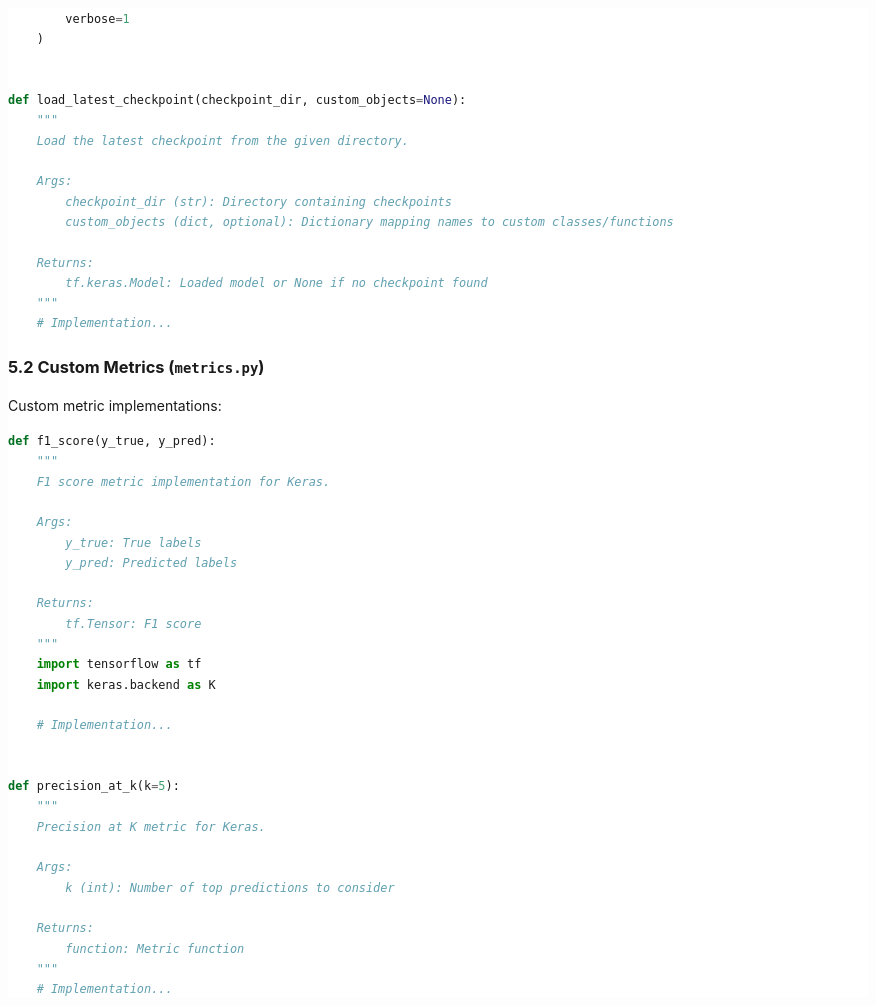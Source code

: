 ```python
        verbose=1
    )


def load_latest_checkpoint(checkpoint_dir, custom_objects=None):
    """
    Load the latest checkpoint from the given directory.
    
    Args:
        checkpoint_dir (str): Directory containing checkpoints
        custom_objects (dict, optional): Dictionary mapping names to custom classes/functions
        
    Returns:
        tf.keras.Model: Loaded model or None if no checkpoint found
    """
    # Implementation...
```

### 5.2 Custom Metrics (`metrics.py`)

Custom metric implementations:

```python
def f1_score(y_true, y_pred):
    """
    F1 score metric implementation for Keras.
    
    Args:
        y_true: True labels
        y_pred: Predicted labels
        
    Returns:
        tf.Tensor: F1 score
    """
    import tensorflow as tf
    import keras.backend as K
    
    # Implementation...


def precision_at_k(k=5):
    """
    Precision at K metric for Keras.
    
    Args:
        k (int): Number of top predictions to consider
        
    Returns:
        function: Metric function
    """
    # Implementation...
```
